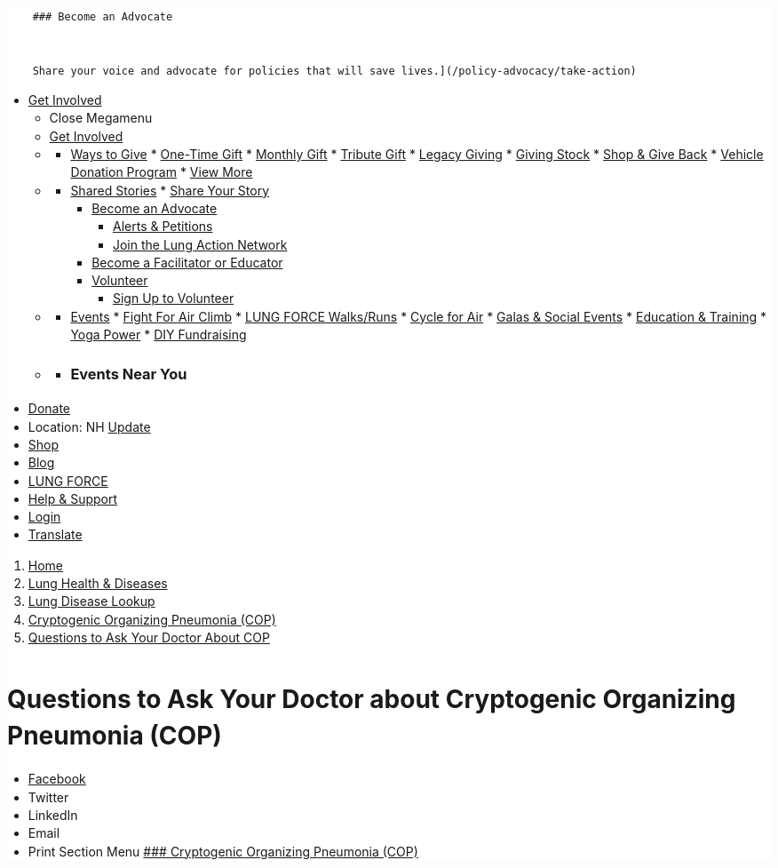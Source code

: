 		### Become an Advocate
		
		
		Share your voice and advocate for policies that will save lives.](/policy-advocacy/take-action)
* [Get Involved](/get-involved)
	+ Close Megamenu
	+ [Get Involved](/get-involved)
	+ - [Ways to Give](/get-involved/ways-to-give)
			* [One-Time Gift](https://action.lung.org/site/Donation2?df_id=31271&mfc_pref=T&31271.donation=form1)
			* [Monthly Gift](https://action.lung.org/site/Donation2?df_id=31270&mfc_pref=T&31270.donation=form1)
			* [Tribute Gift](https://action.lung.org/site/Donation2?df_id=31272&mfc_pref=T&31272.donation=form1)
			* [Legacy Giving](https://legacy.lung.org/)
			* [Giving Stock](https://legacy.lung.org/gifts-of-securities/)
			* [Shop & Give Back](/get-involved/ways-to-give/shop-and-give-back)
			* [Vehicle Donation Program](/get-involved/ways-to-give/vehicle-donation-program)
			* [View More](/get-involved/ways-to-give)
	+ - [Shared Stories](/get-involved/shared-stories)
			* [Share Your Story](/get-involved/share-your-story)
		- [Become an Advocate](/policy-advocacy/take-action)
			* [Alerts & Petitions](/policy-advocacy/take-action/action-alerts)
			* [Join the Lung Action Network](/policy-advocacy/take-action/lung-action-network)
		- [Become a Facilitator or Educator](/professional-education/training-certification)
		- [Volunteer](/get-involved/volunteer)
			* [Sign Up to Volunteer](/get-involved/volunteer/sign-up-to-volunteer)
	+ - [Events](/get-involved/events)
			* [Fight For Air Climb](/get-involved/events/fight-for-air-climb)
			* [LUNG FORCE Walks/Runs](/get-involved/events/lung-force-run-walks)
			* [Cycle for Air](/get-involved/events/cycle-for-air)
			* [Galas & Social Events](/get-involved/events?category=gala)
			* [Education & Training](/get-involved/events?category=educationtraining)
			* [Yoga Power](/get-involved/events/yoga-power)
			* [DIY Fundraising](/get-involved/ways-to-give/diy)
	+ - ### Events Near You
* [Donate](/donate)
* Location: NH
[Update](#)
* [Shop](https://shop.lung.org/ala_shop/shop/home)
* [Blog](/blog)
* [LUNG FORCE](/lung-force)
* [Help & Support](/help-support)
* [Login](/signin)
* [Translate](#)
1. [Home](/)
2. [Lung Health & Diseases](/lung-health-diseases)
3. [Lung Disease Lookup](/lung-health-diseases/lung-disease-lookup)
4. [Cryptogenic Organizing Pneumonia (COP)](/lung-health-diseases/lung-disease-lookup/cryptogenic-organizing-pneumonia)
5. [Questions to Ask Your Doctor About COP](/lung-health-diseases/lung-disease-lookup/cryptogenic-organizing-pneumonia/questions-to-ask-your-doctor)
# Questions to Ask Your Doctor about Cryptogenic Organizing Pneumonia (COP)
* [Facebook](#)
* Twitter
* LinkedIn
* Email
* Print
Section Menu 
[### Cryptogenic Organizing Pneumonia (COP)](/lung-health-diseases/lung-disease-lookup/cryptogenic-organizing-pneumonia)